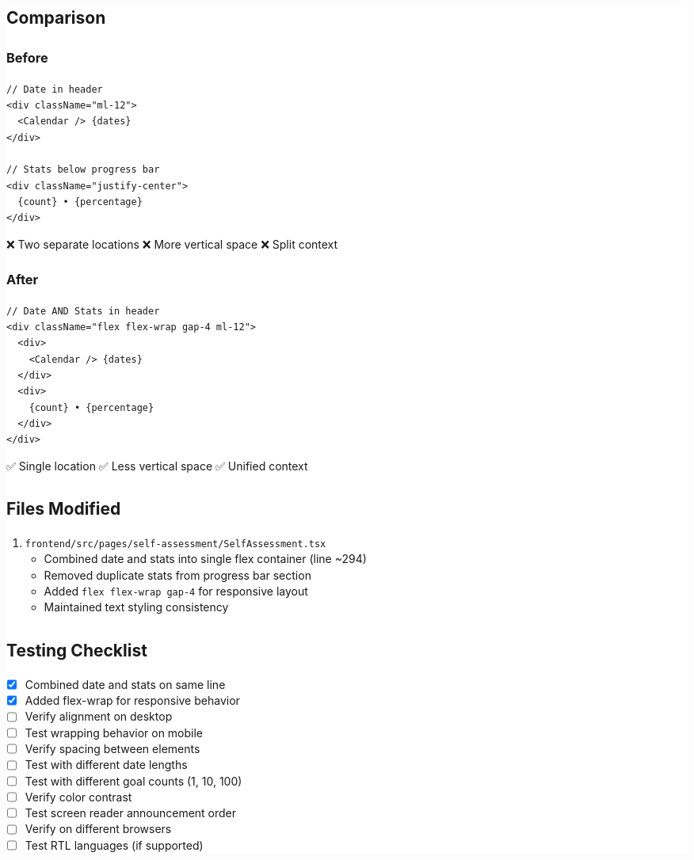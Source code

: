## Comparison

### Before

```tsx
// Date in header
<div className="ml-12">
  <Calendar /> {dates}
</div>

// Stats below progress bar
<div className="justify-center">
  {count} • {percentage}
</div>
```

❌ Two separate locations
❌ More vertical space
❌ Split context

### After

```tsx
// Date AND Stats in header
<div className="flex flex-wrap gap-4 ml-12">
  <div>
    <Calendar /> {dates}
  </div>
  <div>
    {count} • {percentage}
  </div>
</div>
```

✅ Single location
✅ Less vertical space
✅ Unified context

## Files Modified

1. `frontend/src/pages/self-assessment/SelfAssessment.tsx`
   - Combined date and stats into single flex container (line ~294)
   - Removed duplicate stats from progress bar section
   - Added `flex flex-wrap gap-4` for responsive layout
   - Maintained text styling consistency

## Testing Checklist

- [x] Combined date and stats on same line
- [x] Added flex-wrap for responsive behavior
- [ ] Verify alignment on desktop
- [ ] Test wrapping behavior on mobile
- [ ] Verify spacing between elements
- [ ] Test with different date lengths
- [ ] Test with different goal counts (1, 10, 100)
- [ ] Verify color contrast
- [ ] Test screen reader announcement order
- [ ] Verify on different browsers
- [ ] Test RTL languages (if supported)
